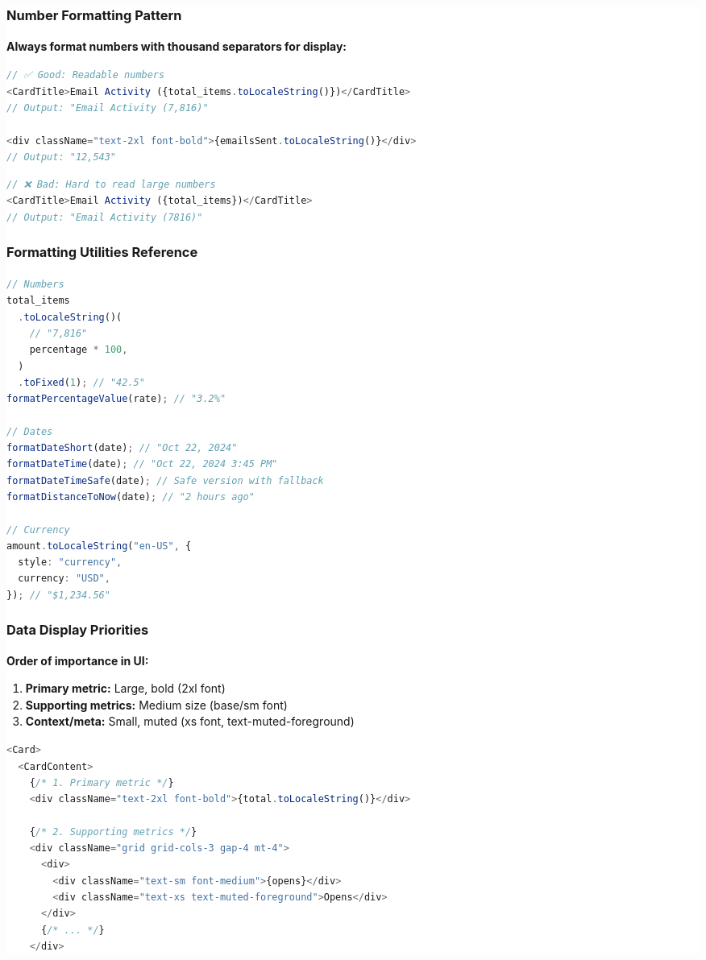 ### Number Formatting Pattern

**Always format numbers with thousand separators for display:**

```typescript
// ✅ Good: Readable numbers
<CardTitle>Email Activity ({total_items.toLocaleString()})</CardTitle>
// Output: "Email Activity (7,816)"

<div className="text-2xl font-bold">{emailsSent.toLocaleString()}</div>
// Output: "12,543"
```

```typescript
// ❌ Bad: Hard to read large numbers
<CardTitle>Email Activity ({total_items})</CardTitle>
// Output: "Email Activity (7816)"
```

### Formatting Utilities Reference

```typescript
// Numbers
total_items
  .toLocaleString()(
    // "7,816"
    percentage * 100,
  )
  .toFixed(1); // "42.5"
formatPercentageValue(rate); // "3.2%"

// Dates
formatDateShort(date); // "Oct 22, 2024"
formatDateTime(date); // "Oct 22, 2024 3:45 PM"
formatDateTimeSafe(date); // Safe version with fallback
formatDistanceToNow(date); // "2 hours ago"

// Currency
amount.toLocaleString("en-US", {
  style: "currency",
  currency: "USD",
}); // "$1,234.56"
```

### Data Display Priorities

**Order of importance in UI:**

1. **Primary metric:** Large, bold (2xl font)
2. **Supporting metrics:** Medium size (base/sm font)
3. **Context/meta:** Small, muted (xs font, text-muted-foreground)

```typescript
<Card>
  <CardContent>
    {/* 1. Primary metric */}
    <div className="text-2xl font-bold">{total.toLocaleString()}</div>

    {/* 2. Supporting metrics */}
    <div className="grid grid-cols-3 gap-4 mt-4">
      <div>
        <div className="text-sm font-medium">{opens}</div>
        <div className="text-xs text-muted-foreground">Opens</div>
      </div>
      {/* ... */}
    </div>

```